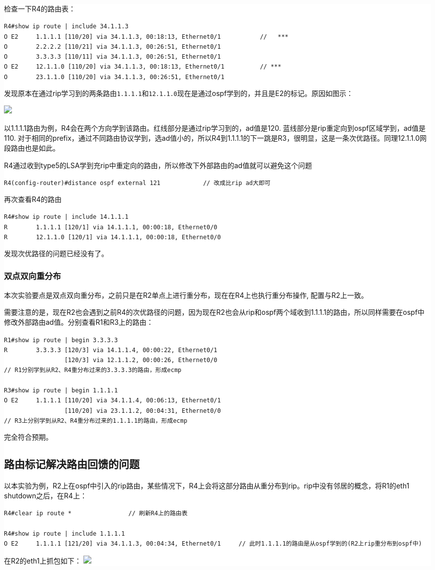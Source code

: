 检查一下R4的路由表：
```
R4#show ip route | include 34.1.1.3
O E2     1.1.1.1 [110/20] via 34.1.1.3, 00:18:13, Ethernet0/1           //   ***
O        2.2.2.2 [110/21] via 34.1.1.3, 00:26:51, Ethernet0/1
O        3.3.3.3 [110/11] via 34.1.1.3, 00:26:51, Ethernet0/1
O E2     12.1.1.0 [110/20] via 34.1.1.3, 00:18:13, Ethernet0/1          // ***
O        23.1.1.0 [110/20] via 34.1.1.3, 00:26:51, Ethernet0/1
```
发现原本在通过rip学习到的两条路由`1.1.1.1`和`12.1.1.0`现在是通过ospf学到的，并且是E2的标记。原因如图示：

![](https://rancho333.github.io/pictures/inferior_path.png)

以1.1.1.1路由为例，R4会在两个方向学到该路由。红线部分是通过rip学习到的，ad值是120. 蓝线部分是rip重定向到ospf区域学到，ad值是110. 
对于相同的prefix，通过不同路由协议学到，选ad值小的，所以R4到1.1.1.1的下一跳是R3，很明显，这是一条次优路径。同理12.1.1.0网段路由也是如此。

R4通过收到type5的LSA学到充rip中重定向的路由，所以修改下外部路由的ad值就可以避免这个问题
```
R4(config-router)#distance ospf external 121            // 改成比rip ad大即可
```
再次查看R4的路由
```
R4#show ip route | include 14.1.1.1
R        1.1.1.1 [120/1] via 14.1.1.1, 00:00:18, Ethernet0/0
R        12.1.1.0 [120/1] via 14.1.1.1, 00:00:18, Ethernet0/0
```
发现次优路径的问题已经没有了。

### 双点双向重分布

本次实验要点是双点双向重分布，之前只是在R2单点上进行重分布，现在在R4上也执行重分布操作, 配置与R2上一致。

需要注意的是，现在R2也会遇到之前R4的次优路径的问题，因为现在R2也会从rip和ospf两个域收到1.1.1.1的路由，所以同样需要在ospf中修改外部路由ad值。分别查看R1和R3上的路由：
```
R1#show ip route | begin 3.3.3.3
R        3.3.3.3 [120/3] via 14.1.1.4, 00:00:22, Ethernet0/1
                 [120/3] via 12.1.1.2, 00:00:26, Ethernet0/0
// R1分别学到从R2、R4重分布过来的3.3.3.3的路由，形成ecmp

R3#show ip route | begin 1.1.1.1
O E2     1.1.1.1 [110/20] via 34.1.1.4, 00:06:13, Ethernet0/1
                 [110/20] via 23.1.1.2, 00:04:31, Ethernet0/0
// R3上分别学到从R2、R4重分布过来的1.1.1.1的路由，形成ecmp
```
完全符合预期。

## 路由标记解决路由回馈的问题
以本实验为例，R2上在ospf中引入的rip路由，某些情况下，R4上会将这部分路由从重分布到rip。rip中没有邻居的概念，将R1的eth1 shutdown之后，在R4上：
```
R4#clear ip route *                // 刷新R4上的路由表

R4#show ip route | include 1.1.1.1
O E2     1.1.1.1 [121/20] via 34.1.1.3, 00:04:34, Ethernet0/1     // 此时1.1.1.1的路由是从ospf学到的(R2上rip重分布到ospf中)
```
在R2的eth1上抓包如下：
![](https://rancho333.github.io/pictures/routing_backward.png)
